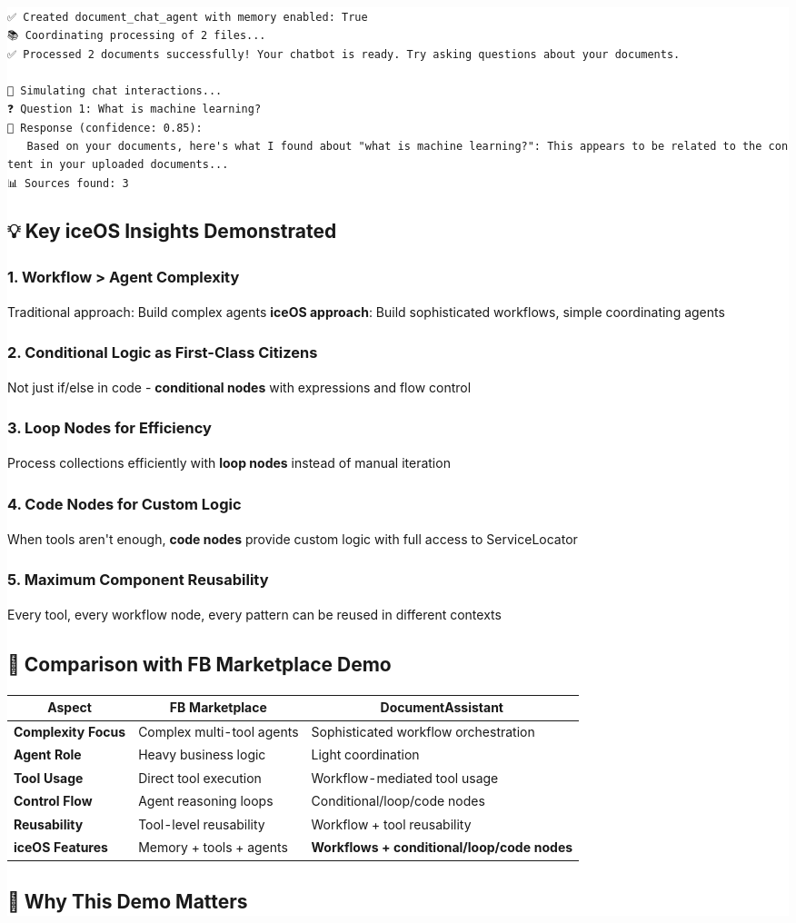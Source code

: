 ```
✅ Created document_chat_agent with memory enabled: True
📚 Coordinating processing of 2 files...
✅ Processed 2 documents successfully! Your chatbot is ready. Try asking questions about your documents.

💬 Simulating chat interactions...
❓ Question 1: What is machine learning?
🤖 Response (confidence: 0.85):
   Based on your documents, here's what I found about "what is machine learning?": This appears to be related to the content in your uploaded documents...
📊 Sources found: 3
```

## 💡 **Key iceOS Insights Demonstrated**

### **1. Workflow > Agent Complexity**
Traditional approach: Build complex agents
**iceOS approach**: Build sophisticated workflows, simple coordinating agents

### **2. Conditional Logic as First-Class Citizens**
Not just if/else in code - **conditional nodes** with expressions and flow control

### **3. Loop Nodes for Efficiency** 
Process collections efficiently with **loop nodes** instead of manual iteration

### **4. Code Nodes for Custom Logic**
When tools aren't enough, **code nodes** provide custom logic with full access to ServiceLocator

### **5. Maximum Component Reusability**
Every tool, every workflow node, every pattern can be reused in different contexts

## 🔄 **Comparison with FB Marketplace Demo**

| Aspect | FB Marketplace | DocumentAssistant |
|--------|----------------|-------------------|
| **Complexity Focus** | Complex multi-tool agents | Sophisticated workflow orchestration |
| **Agent Role** | Heavy business logic | Light coordination |
| **Tool Usage** | Direct tool execution | Workflow-mediated tool usage |
| **Control Flow** | Agent reasoning loops | Conditional/loop/code nodes |
| **Reusability** | Tool-level reusability | Workflow + tool reusability |
| **iceOS Features** | Memory + tools + agents | **Workflows + conditional/loop/code nodes** |

## 🎯 **Why This Demo Matters**
